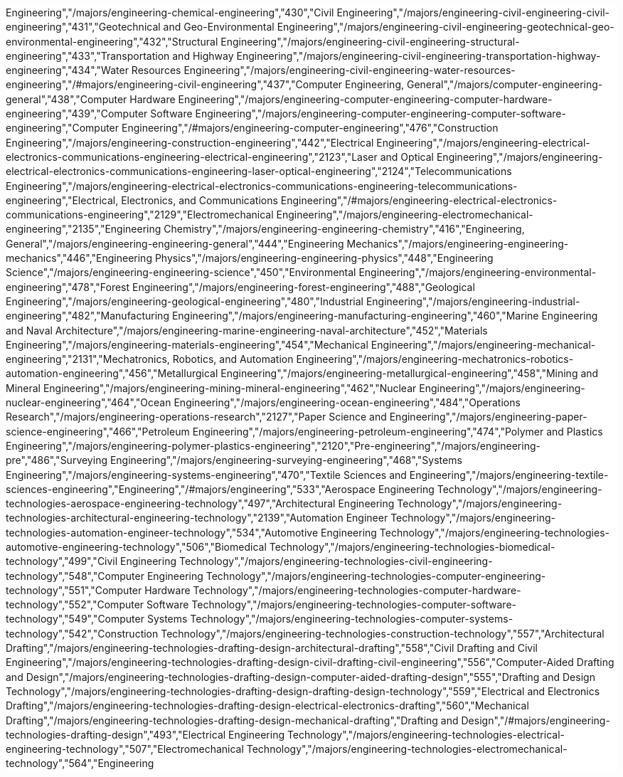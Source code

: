Engineering","/majors/engineering-chemical-engineering","430","Civil Engineering","/majors/engineering-civil-engineering-civil-engineering","431","Geotechnical and Geo-Environmental Engineering","/majors/engineering-civil-engineering-geotechnical-geo-environmental-engineering","432","Structural Engineering","/majors/engineering-civil-engineering-structural-engineering","433","Transportation and Highway Engineering","/majors/engineering-civil-engineering-transportation-highway-engineering","434","Water Resources Engineering","/majors/engineering-civil-engineering-water-resources-engineering","/#majors/engineering-civil-engineering","437","Computer Engineering, General","/majors/computer-engineering-general","438","Computer Hardware Engineering","/majors/engineering-computer-engineering-computer-hardware-engineering","439","Computer Software Engineering","/majors/engineering-computer-engineering-computer-software-engineering","Computer Engineering","/#majors/engineering-computer-engineering","476","Construction Engineering","/majors/engineering-construction-engineering","442","Electrical Engineering","/majors/engineering-electrical-electronics-communications-engineering-electrical-engineering","2123","Laser and Optical Engineering","/majors/engineering-electrical-electronics-communications-engineering-laser-optical-engineering","2124","Telecommunications Engineering","/majors/engineering-electrical-electronics-communications-engineering-telecommunications-engineering","Electrical, Electronics, and Communications Engineering","/#majors/engineering-electrical-electronics-communications-engineering","2129","Electromechanical Engineering","/majors/engineering-electromechanical-engineering","2135","Engineering Chemistry","/majors/engineering-engineering-chemistry","416","Engineering, General","/majors/engineering-engineering-general","444","Engineering Mechanics","/majors/engineering-engineering-mechanics","446","Engineering Physics","/majors/engineering-engineering-physics","448","Engineering Science","/majors/engineering-engineering-science","450","Environmental Engineering","/majors/engineering-environmental-engineering","478","Forest Engineering","/majors/engineering-forest-engineering","488","Geological Engineering","/majors/engineering-geological-engineering","480","Industrial Engineering","/majors/engineering-industrial-engineering","482","Manufacturing Engineering","/majors/engineering-manufacturing-engineering","460","Marine Engineering and Naval Architecture","/majors/engineering-marine-engineering-naval-architecture","452","Materials Engineering","/majors/engineering-materials-engineering","454","Mechanical Engineering","/majors/engineering-mechanical-engineering","2131","Mechatronics, Robotics, and Automation Engineering","/majors/engineering-mechatronics-robotics-automation-engineering","456","Metallurgical Engineering","/majors/engineering-metallurgical-engineering","458","Mining and Mineral Engineering","/majors/engineering-mining-mineral-engineering","462","Nuclear Engineering","/majors/engineering-nuclear-engineering","464","Ocean Engineering","/majors/engineering-ocean-engineering","484","Operations Research","/majors/engineering-operations-research","2127","Paper Science and Engineering","/majors/engineering-paper-science-engineering","466","Petroleum Engineering","/majors/engineering-petroleum-engineering","474","Polymer and Plastics Engineering","/majors/engineering-polymer-plastics-engineering","2120","Pre-engineering","/majors/engineering-pre","486","Surveying Engineering","/majors/engineering-surveying-engineering","468","Systems Engineering","/majors/engineering-systems-engineering","470","Textile Sciences and Engineering","/majors/engineering-textile-sciences-engineering","Engineering","/#majors/engineering","533","Aerospace Engineering Technology","/majors/engineering-technologies-aerospace-engineering-technology","497","Architectural Engineering Technology","/majors/engineering-technologies-architectural-engineering-technology","2139","Automation Engineer Technology","/majors/engineering-technologies-automation-engineer-technology","534","Automotive Engineering Technology","/majors/engineering-technologies-automotive-engineering-technology","506","Biomedical Technology","/majors/engineering-technologies-biomedical-technology","499","Civil Engineering Technology","/majors/engineering-technologies-civil-engineering-technology","548","Computer Engineering Technology","/majors/engineering-technologies-computer-engineering-technology","551","Computer Hardware Technology","/majors/engineering-technologies-computer-hardware-technology","552","Computer Software Technology","/majors/engineering-technologies-computer-software-technology","549","Computer Systems Technology","/majors/engineering-technologies-computer-systems-technology","542","Construction Technology","/majors/engineering-technologies-construction-technology","557","Architectural Drafting","/majors/engineering-technologies-drafting-design-architectural-drafting","558","Civil Drafting and Civil Engineering","/majors/engineering-technologies-drafting-design-civil-drafting-civil-engineering","556","Computer-Aided Drafting and Design","/majors/engineering-technologies-drafting-design-computer-aided-drafting-design","555","Drafting and Design Technology","/majors/engineering-technologies-drafting-design-drafting-design-technology","559","Electrical and Electronics Drafting","/majors/engineering-technologies-drafting-design-electrical-electronics-drafting","560","Mechanical Drafting","/majors/engineering-technologies-drafting-design-mechanical-drafting","Drafting and Design","/#majors/engineering-technologies-drafting-design","493","Electrical Engineering Technology","/majors/engineering-technologies-electrical-engineering-technology","507","Electromechanical Technology","/majors/engineering-technologies-electromechanical-technology","564","Engineering